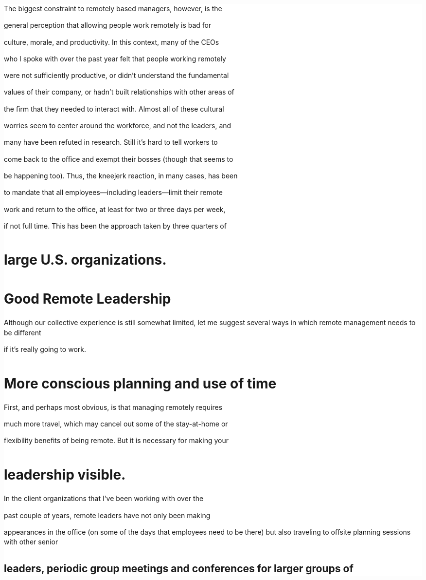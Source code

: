 The biggest constraint to remotely based managers, however, is the

general perception that allowing people work remotely is bad for

culture, morale, and productivity. In this context, many of the CEOs

who I spoke with over the past year felt that people working remotely

were not suﬃciently productive, or didn’t understand the fundamental

values of their company, or hadn’t built relationships with other areas of

the ﬁrm that they needed to interact with. Almost all of these cultural

worries seem to center around the workforce, and not the leaders, and

many have been refuted in research. Still it’s hard to tell workers to

come back to the oﬃce and exempt their bosses (though that seems to

be happening too). Thus, the kneejerk reaction, in many cases, has been

to mandate that all employees—including leaders—limit their remote

work and return to the oﬃce, at least for two or three days per week,

if not full time. This has been the approach taken by three quarters of

# large U.S. organizations.

# Good Remote Leadership

Although our collective experience is still somewhat limited, let me suggest several ways in which remote management needs to be diﬀerent

if it’s really going to work.

# More conscious planning and use of time

First, and perhaps most obvious, is that managing remotely requires

much more travel, which may cancel out some of the stay-at-home or

ﬂexibility beneﬁts of being remote. But it is necessary for making your

# leadership visible.

In the client organizations that I’ve been working with over the

past couple of years, remote leaders have not only been making

appearances in the oﬃce (on some of the days that employees need to be there) but also traveling to oﬀsite planning sessions with other senior

## leaders, periodic group meetings and conferences for larger groups of

